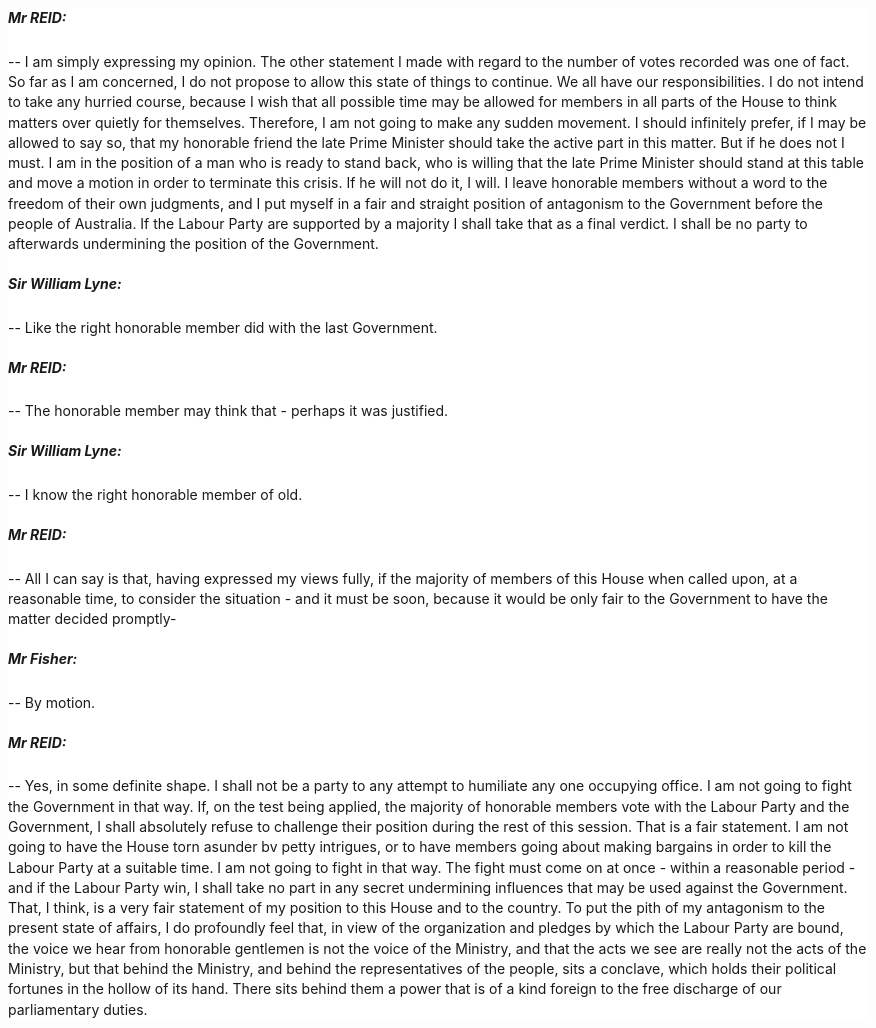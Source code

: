 ##### Mr REID:

-- I am simply expressing my opinion. The other statement I made with regard to the number of votes recorded was one of fact. So far as I am concerned, I do not propose to allow this state of things to continue. We all have our responsibilities. I do not intend to take any hurried course, because I wish that all possible time may be allowed for members in all parts of the House to think matters over quietly for themselves. Therefore, I am not going to make any sudden movement. I should infinitely prefer, if I may be allowed to say so, that my honorable friend the late Prime Minister should take the active part in this matter. But if he does not I must. I am in the position of a man who is ready to stand back, who is willing that the late Prime Minister should stand at this table and move a motion in order to terminate this crisis. If he will not do it, I will. I leave honorable members without a word to the freedom of their own judgments, and I put myself in a fair and straight position of antagonism to the Government before the people of Australia. If the Labour Party are supported by a majority I shall take that as a final verdict. I shall be no party to afterwards undermining the position of the Government. 

##### Sir William Lyne:

--  Like the right honorable member did with the last Government. 

##### Mr REID:

-- The honorable member may think that - perhaps it was justified. 

##### Sir William Lyne:

--  I know the right honorable member of old. 

##### Mr REID:

-- All I can say is that, having expressed my views fully, if the majority of members of this House when called upon, at a reasonable time, to consider the situation - and it must be soon, because it would be only fair to the Government to have the matter decided promptly- 

##### Mr Fisher:

--  By motion. 

##### Mr REID:

-- Yes, in some definite shape. I shall not be a party to any attempt to humiliate any one occupying office. I am not going to fight the Government in that way. If, on the test being applied, the majority of honorable members vote with the Labour Party and the Government, I shall absolutely refuse to challenge their position during the rest of this session. That is a fair statement. I am not going to have the House torn asunder bv petty intrigues, or to have members going about making bargains in order to kill the Labour Party at a suitable time. I am not going to fight in that way. The fight must come on at once - within a reasonable period - and if the Labour Party win, I shall take no part in any secret undermining influences that may be used against the Government. That, I think, is a very fair statement of my position to this House and to the country. To put the pith of my antagonism to the present state of affairs, I do profoundly feel that, in view of the organization and pledges by which the Labour Party are bound, the voice we hear from honorable gentlemen is not the voice of the Ministry, and that the acts we see are really not the acts of the Ministry, but that behind the Ministry, and behind the representatives of the people, sits a conclave, which holds their political fortunes in the hollow of its hand. There sits behind them a power that is of a kind foreign to the free discharge of our parliamentary duties. 

